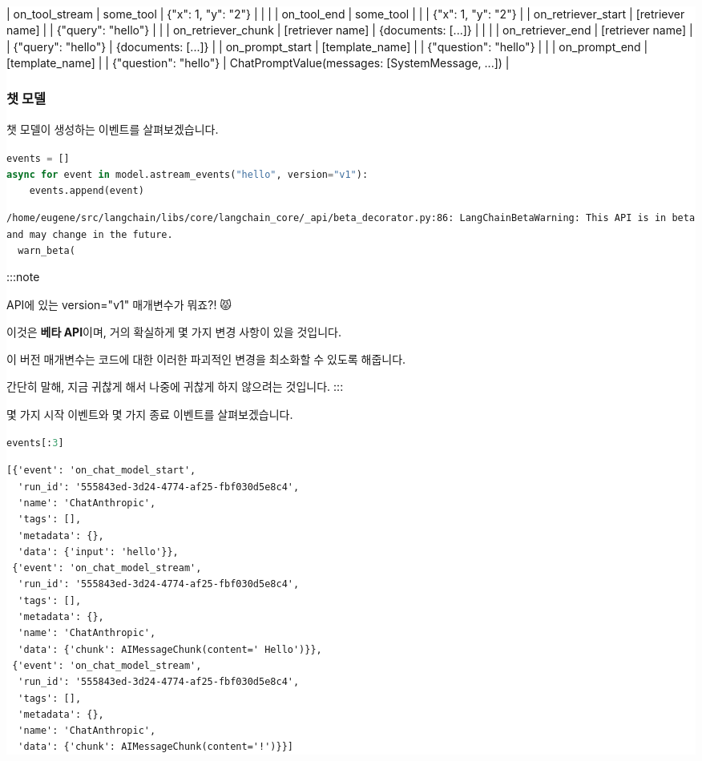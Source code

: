| on_tool_stream       | some_tool        | {"x": 1, "y": "2"}              |                                               |                                                 |
| on_tool_end          | some_tool        |                                 |                                               | {"x": 1, "y": "2"}                              |
| on_retriever_start   | [retriever name] |                                 | {"query": "hello"}                            |                                                 |
| on_retriever_chunk   | [retriever name] | {documents: [...]}              |                                               |                                                 |
| on_retriever_end     | [retriever name] |                                 | {"query": "hello"}                            | {documents: [...]}                              |
| on_prompt_start      | [template_name]  |                                 | {"question": "hello"}                         |                                                 |
| on_prompt_end        | [template_name]  |                                 | {"question": "hello"}                         | ChatPromptValue(messages: [SystemMessage, ...]) |

### 챗 모델

챗 모델이 생성하는 이벤트를 살펴보겠습니다.

```python
events = []
async for event in model.astream_events("hello", version="v1"):
    events.append(event)
```

```output
/home/eugene/src/langchain/libs/core/langchain_core/_api/beta_decorator.py:86: LangChainBetaWarning: This API is in beta and may change in the future.
  warn_beta(
```

:::note

API에 있는 version="v1" 매개변수가 뭐죠?! 😾

이것은 **베타 API**이며, 거의 확실하게 몇 가지 변경 사항이 있을 것입니다.

이 버전 매개변수는 코드에 대한 이러한 파괴적인 변경을 최소화할 수 있도록 해줍니다.

간단히 말해, 지금 귀찮게 해서 나중에 귀찮게 하지 않으려는 것입니다.
:::

몇 가지 시작 이벤트와 몇 가지 종료 이벤트를 살펴보겠습니다.

```python
events[:3]
```

```output
[{'event': 'on_chat_model_start',
  'run_id': '555843ed-3d24-4774-af25-fbf030d5e8c4',
  'name': 'ChatAnthropic',
  'tags': [],
  'metadata': {},
  'data': {'input': 'hello'}},
 {'event': 'on_chat_model_stream',
  'run_id': '555843ed-3d24-4774-af25-fbf030d5e8c4',
  'tags': [],
  'metadata': {},
  'name': 'ChatAnthropic',
  'data': {'chunk': AIMessageChunk(content=' Hello')}},
 {'event': 'on_chat_model_stream',
  'run_id': '555843ed-3d24-4774-af25-fbf030d5e8c4',
  'tags': [],
  'metadata': {},
  'name': 'ChatAnthropic',
  'data': {'chunk': AIMessageChunk(content='!')}}]
```
